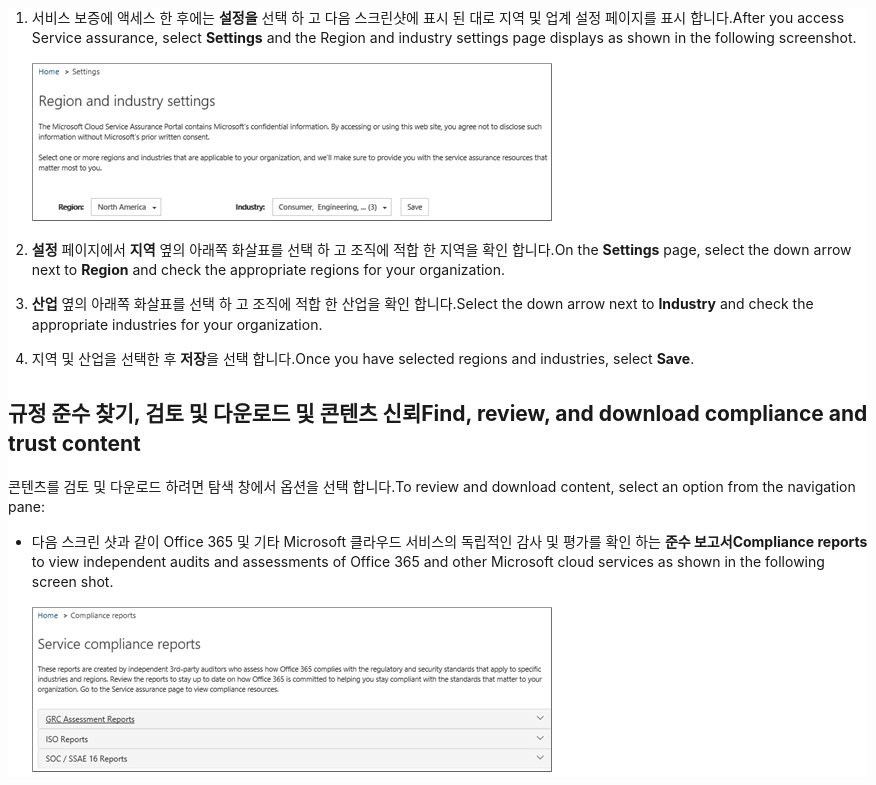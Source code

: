 1. <span data-ttu-id="ac7b4-138">서비스 보증에 액세스 한 후에는 **설정을** 선택 하 고 다음 스크린샷에 표시 된 대로 지역 및 업계 설정 페이지를 표시 합니다.</span><span class="sxs-lookup"><span data-stu-id="ac7b4-138">After you access Service assurance, select **Settings** and the Region and industry settings page displays as shown in the following screenshot.</span></span> 
    
    ![보호 센터 설정 페이지를 표시 합니다.](media/101716e8-9c0a-4839-a2c0-f6aacf64eb9d.png)
  
2. <span data-ttu-id="ac7b4-140">**설정** 페이지에서 **지역** 옆의 아래쪽 화살표를 선택 하 고 조직에 적합 한 지역을 확인 합니다.</span><span class="sxs-lookup"><span data-stu-id="ac7b4-140">On the **Settings** page, select the down arrow next to **Region** and check the appropriate regions for your organization.</span></span> 
    
3. <span data-ttu-id="ac7b4-141">**산업** 옆의 아래쪽 화살표를 선택 하 고 조직에 적합 한 산업을 확인 합니다.</span><span class="sxs-lookup"><span data-stu-id="ac7b4-141">Select the down arrow next to **Industry** and check the appropriate industries for your organization.</span></span> 
    
4. <span data-ttu-id="ac7b4-142">지역 및 산업을 선택한 후 **저장**을 선택 합니다.</span><span class="sxs-lookup"><span data-stu-id="ac7b4-142">Once you have selected regions and industries, select **Save**.</span></span>
    
## <a name="find-review-and-download-compliance-and-trust-content"></a><span data-ttu-id="ac7b4-143">규정 준수 찾기, 검토 및 다운로드 및 콘텐츠 신뢰</span><span class="sxs-lookup"><span data-stu-id="ac7b4-143">Find, review, and download compliance and trust content</span></span>
<span data-ttu-id="ac7b4-144"><a name="Chooseyourindustryregional"> </a></span><span class="sxs-lookup"><span data-stu-id="ac7b4-144"></span></span>

<span data-ttu-id="ac7b4-145">콘텐츠를 검토 및 다운로드 하려면 탐색 창에서 옵션을 선택 합니다.</span><span class="sxs-lookup"><span data-stu-id="ac7b4-145">To review and download content, select an option from the navigation pane:</span></span>
  
- <span data-ttu-id="ac7b4-146">다음 스크린 샷과 같이 Office 365 및 기타 Microsoft 클라우드 서비스의 독립적인 감사 및 평가를 확인 하는 **준수 보고서**</span><span class="sxs-lookup"><span data-stu-id="ac7b4-146">**Compliance reports** to view independent audits and assessments of Office 365 and other Microsoft cloud services as shown in the following screen shot.</span></span> 
    
    ![서비스 보증 페이지: 서비스 준수 보고서를 표시 합니다.](media/149f2181-a558-4963-85e5-8d5ebc7cdac8.png)
  